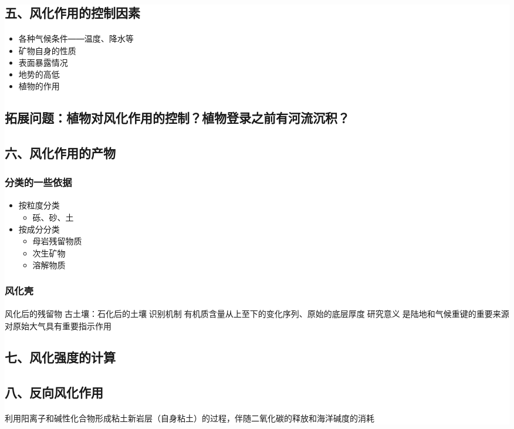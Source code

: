 ## 五、风化作用的控制因素
- 各种气候条件——温度、降水等
- 矿物自身的性质
- 表面暴露情况
- 地势的高低
- 植物的作用

## 拓展问题：植物对风化作用的控制？植物登录之前有河流沉积？
## 六、风化作用的产物
### 分类的一些依据
- 按粒度分类
	- 砾、砂、土
- 按成分分类
	- 母岩残留物质
	- 次生矿物
	- 溶解物质
### 风化壳
风化后的残留物
古土壤：石化后的土壤
识别机制
有机质含量从上至下的变化序列、原始的底层厚度
研究意义
是陆地和气候重键的重要来源
对原始大气具有重要指示作用

## 七、风化强度的计算


## 八、反向风化作用
利用阳离子和碱性化合物形成粘土新岩层（自身粘土）的过程，伴随二氧化碳的释放和海洋碱度的消耗

